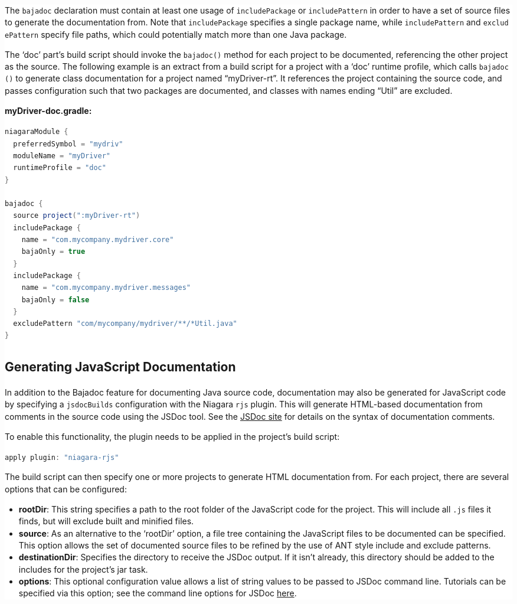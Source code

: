 The `bajadoc` declaration must contain at least one usage of `includePackage` or `includePattern` in order to have a set of source files to generate the documentation from. Note that `includePackage` specifies a single package name, while `includePattern` and `excludePattern` specify file paths, which could potentially match more than one Java package.

The ‘doc’ part’s build script should invoke the `bajadoc()` method for each project to be documented, referencing the other project as the source. The following example is an extract from a build script for a project with a ‘doc’ runtime profile, which calls `bajadoc()` to generate class documentation for a project named “myDriver-rt”. It references the project containing the source code, and passes configuration such that two packages are documented, and classes with names ending “Util” are excluded.

**myDriver-doc.gradle:**

```groovy
niagaraModule {
  preferredSymbol = "mydriv"
  moduleName = "myDriver"
  runtimeProfile = "doc"
}

bajadoc {
  source project(":myDriver-rt")
  includePackage {
    name = "com.mycompany.mydriver.core"
    bajaOnly = true
  }
  includePackage {
    name = "com.mycompany.mydriver.messages"
    bajaOnly = false
  }
  excludePattern "com/mycompany/mydriver/**/*Util.java"
}
```

## Generating JavaScript Documentation

In addition to the Bajadoc feature for documenting Java source code, documentation may also be generated for JavaScript code by specifying a `jsdocBuilds` configuration with the Niagara `rjs` plugin. This will generate HTML-based documentation from comments in the source code using the JSDoc tool. See the [JSDoc site](https://jsdoc.app/) for details on the syntax of documentation comments.

To enable this functionality, the plugin needs to be applied in the project’s build script:

```groovy
apply plugin: "niagara-rjs"
```

The build script can then specify one or more projects to generate HTML documentation from. For each project, there are several options that can be configured:

-   **rootDir**: This string specifies a path to the root folder of the JavaScript code for the project. This will include all `.js` files it finds, but will exclude built and minified files.
-   **source**: As an alternative to the ‘rootDir’ option, a file tree containing the JavaScript files to be documented can be specified. This option allows the set of documented source files to be refined by the use of ANT style include and exclude patterns.
-   **destinationDir**: Specifies the directory to receive the JSDoc output. If it isn’t already, this directory should be added to the includes for the project’s jar task.
-   **options**: This optional configuration value allows a list of string values to be passed to JSDoc command line. Tutorials can be specified via this option; see the command line options for JSDoc [here](https://jsdoc.app/about-commandline.html).
